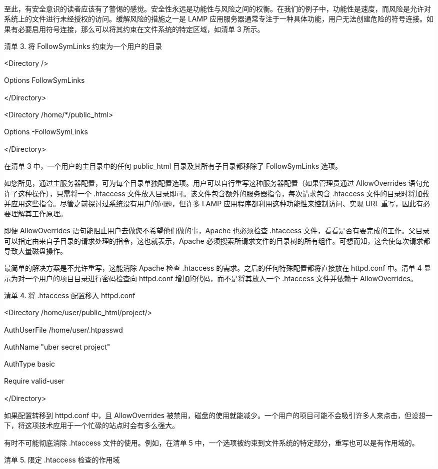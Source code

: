 至此，有安全意识的读者应该有了警惕的感觉。安全性永远是功能性与风险之间的权衡。在我们的例子中，功能性是速度，而风险是允许对系统上的文件进行未经授权的访问。缓解风险的措施之一是
LAMP
应用服务器通常专注于一种具体功能，用户无法创建危险的符号连接。如果有必要启用符号连接，那么可以将其约束在文件系统的特定区域，如清单
3 所示。

清单 3. 将 FollowSymLinks 约束为一个用户的目录

\<Directory /\>

Options FollowSymLinks

\</Directory\>

\<Directory /home/\*/public\_html\>

Options -FollowSymLinks

\</Directory\>

在清单 3 中，一个用户的主目录中的任何 public\_html
目录及其所有子目录都移除了 FollowSymLinks 选项。

如您所见，通过主服务器配置，可为每个目录单独配置选项。用户可以自行重写这种服务器配置（如果管理员通过
AllowOverrides 语句允许了这种操作），只需将一个 .htaccess
文件放入目录即可。该文件包含额外的服务器指令，每次请求包含 .htaccess
文件的目录时将加载并应用这些指令。尽管之前探讨过系统没有用户的问题，但许多
LAMP 应用程序都利用这种功能性来控制访问、实现 URL
重写，因此有必要理解其工作原理。

即便 AllowOverrides 语句能阻止用户去做您不希望他们做的事，Apache
也必须检查 .htaccess
文件，看看是否有要完成的工作。父目录可以指定由来自子目录的请求处理的指令，这也就表示，Apache
必须搜索所请求文件的目录树的所有组件。可想而知，这会使每次请求都导致大量磁盘操作。

最简单的解决方案是不允许重写，这能消除 Apache 检查 .htaccess
的需求。之后的任何特殊配置都将直接放在 httpd.conf 中。清单 4
显示为对一个用户的项目目录进行密码检查向 httpd.conf
增加的代码，而不是将其放入一个 .htaccess 文件并依赖于 AllowOverrides。

清单 4. 将 .htaccess 配置移入 httpd.conf

\<Directory /home/user/public\_html/project/\>

AuthUserFile /home/user/.htpasswd

AuthName "uber secret project"

AuthType basic

Require valid-user

\</Directory\>

如果配置转移到 httpd.conf 中，且 AllowOverrides
被禁用，磁盘的使用就能减少。一个用户的项目可能不会吸引许多人来点击，但设想一下，将这项技术应用于一个忙碌的站点时会有多么强大。

有时不可能彻底消除 .htaccess 文件的使用。例如，在清单 5
中，一个选项被约束到文件系统的特定部分，重写也可以是有作用域的。

清单 5. 限定 .htaccess 检查的作用域
